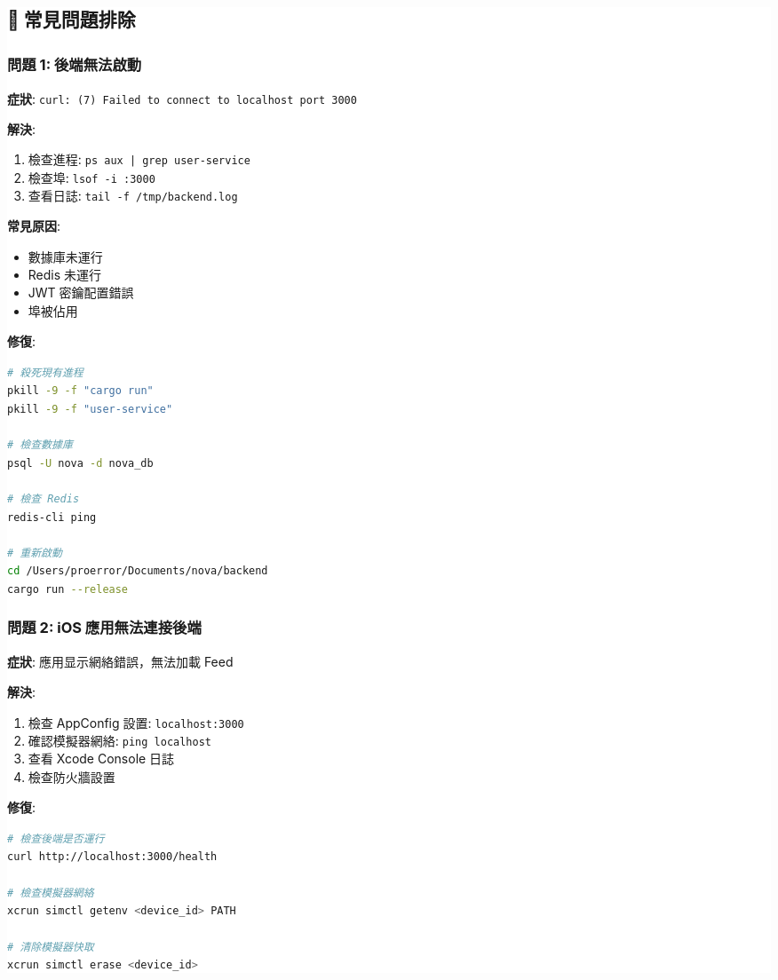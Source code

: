 
## 🚨 常見問題排除

### 問題 1: 後端無法啟動

**症狀**: `curl: (7) Failed to connect to localhost port 3000`

**解決**:
1. 檢查進程: `ps aux | grep user-service`
2. 檢查埠: `lsof -i :3000`
3. 查看日誌: `tail -f /tmp/backend.log`

**常見原因**:
- 數據庫未運行
- Redis 未運行
- JWT 密鑰配置錯誤
- 埠被佔用

**修復**:
```bash
# 殺死現有進程
pkill -9 -f "cargo run"
pkill -9 -f "user-service"

# 檢查數據庫
psql -U nova -d nova_db

# 檢查 Redis
redis-cli ping

# 重新啟動
cd /Users/proerror/Documents/nova/backend
cargo run --release
```

### 問題 2: iOS 應用無法連接後端

**症狀**: 應用显示網絡錯誤，無法加載 Feed

**解決**:
1. 檢查 AppConfig 設置: `localhost:3000`
2. 確認模擬器網絡: `ping localhost`
3. 查看 Xcode Console 日誌
4. 檢查防火牆設置

**修復**:
```bash
# 檢查後端是否運行
curl http://localhost:3000/health

# 檢查模擬器網絡
xcrun simctl getenv <device_id> PATH

# 清除模擬器快取
xcrun simctl erase <device_id>
```

